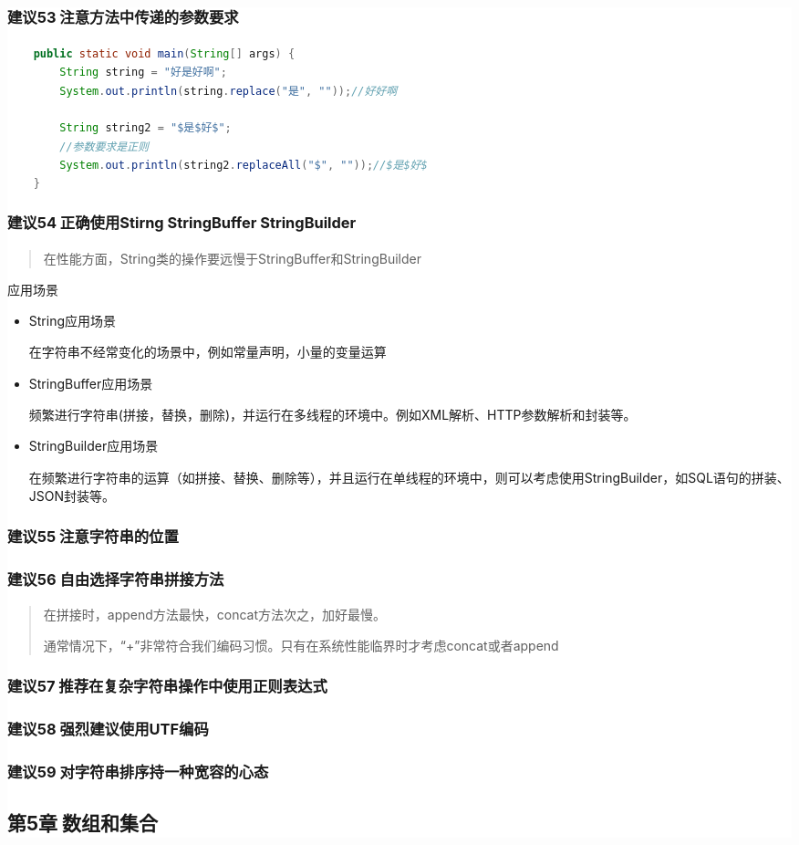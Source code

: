 


### 建议53 注意方法中传递的参数要求

```java
	public static void main(String[] args) {
		String string = "好是好啊";
		System.out.println(string.replace("是", ""));//好好啊
		
		String string2 = "$是$好$";
		//参数要求是正则
		System.out.println(string2.replaceAll("$", ""));//$是$好$
	}
```

### 建议54 正确使用Stirng StringBuffer StringBuilder

> 在性能方面，String类的操作要远慢于StringBuffer和StringBuilder

应用场景

- String应用场景

  在字符串不经常变化的场景中，例如常量声明，小量的变量运算

- StringBuffer应用场景

  频繁进行字符串(拼接，替换，删除)，并运行在多线程的环境中。例如XML解析、HTTP参数解析和封装等。

- StringBuilder应用场景

  在频繁进行字符串的运算（如拼接、替换、删除等），并且运行在单线程的环境中，则可以考虑使用StringBuilder，如SQL语句的拼装、JSON封装等。



### 建议55 注意字符串的位置



### 建议56 自由选择字符串拼接方法

> 在拼接时，append方法最快，concat方法次之，加好最慢。
>
> 通常情况下，“+”非常符合我们编码习惯。只有在系统性能临界时才考虑concat或者append

### 建议57 推荐在复杂字符串操作中使用正则表达式





### 建议58 强烈建议使用UTF编码



### 建议59 对字符串排序持一种宽容的心态



## 第5章 数组和集合
